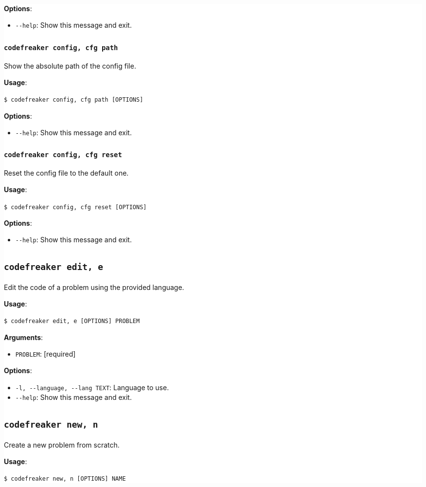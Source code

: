 **Options**:

* `--help`: Show this message and exit.

### `codefreaker config, cfg path`

Show the absolute path of the config file.

**Usage**:

```console
$ codefreaker config, cfg path [OPTIONS]
```

**Options**:

* `--help`: Show this message and exit.

### `codefreaker config, cfg reset`

Reset the config file to the default one.

**Usage**:

```console
$ codefreaker config, cfg reset [OPTIONS]
```

**Options**:

* `--help`: Show this message and exit.

## `codefreaker edit, e`

Edit the code of a problem using the provided language.

**Usage**:

```console
$ codefreaker edit, e [OPTIONS] PROBLEM
```

**Arguments**:

* `PROBLEM`: [required]

**Options**:

* `-l, --language, --lang TEXT`: Language to use.
* `--help`: Show this message and exit.

## `codefreaker new, n`

Create a new problem from scratch.

**Usage**:

```console
$ codefreaker new, n [OPTIONS] NAME
```
